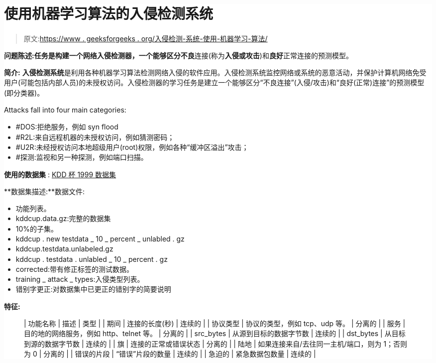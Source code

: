 # 使用机器学习算法的入侵检测系统

> 原文:[https://www . geeksforgeeks . org/入侵检测-系统-使用-机器学习-算法/](https://www.geeksforgeeks.org/intrusion-detection-system-using-machine-learning-algorithms/)

**问题陈述:**任务是构建一个网络入侵检测器，一个能够区分**不良**连接(称为**入侵或攻击**)和**良好**正常连接的预测模型。

**简介:**
**入侵检测系统**是利用各种机器学习算法检测网络入侵的软件应用。入侵检测系统监控网络或系统的恶意活动，并保护计算机网络免受用户(可能包括内部人员)的未授权访问。入侵检测器的学习任务是建立一个能够区分“不良连接”(入侵/攻击)和“良好(正常)连接”的预测模型(即分类器)。

Attacks fall into four main categories:

*   #DOS:拒绝服务，例如 syn flood
*   #R2L:来自远程机器的未授权访问，例如猜测密码；
*   #U2R:未经授权访问本地超级用户(root)权限，例如各种“缓冲区溢出”攻击；
*   #探测:监视和另一种探测，例如端口扫描。

**使用的数据集** : [KDD 杯 1999 数据集](http://kdd.ics.uci.edu/databases/kddcup99/kddcup99.html)

**数据集描述:**数据文件:

*   功能列表。
*   kddcup.data.gz:完整的数据集
*   10%的子集。
*   kddcup . new testdata _ 10 _ percent _ unlabled . gz
*   kddcup.testdata.unlabeled.gz
*   kddcup . testdata . unlabled _ 10 _ percent . gz
*   corrected:带有修正标签的测试数据。
*   training _ attack _ types:入侵类型列表。
*   错别字更正:对数据集中已更正的错别字的简要说明

**特征:**

<figure class="table">

| 功能名称 | 描述 | 类型 |
| 期间 | 连接的长度(秒) | 连续的 |
| 协议类型 | 协议的类型，例如 tcp、udp 等。 | 分离的 |
| 服务 | 目的地的网络服务，例如 http、telnet 等。 | 分离的 |
| src_bytes | 从源到目标的数据字节数 | 连续的 |
| dst_bytes | 从目标到源的数据字节数 | 连续的 |
| 旗 | 连接的正常或错误状态 | 分离的 |
| 陆地 | 如果连接来自/去往同一主机/端口，则为 1；否则为 0 | 分离的 |
| 错误的片段 | “错误”片段的数量 | 连续的 |
| 急迫的 | 紧急数据包数量 | 连续的 |

</figure>
